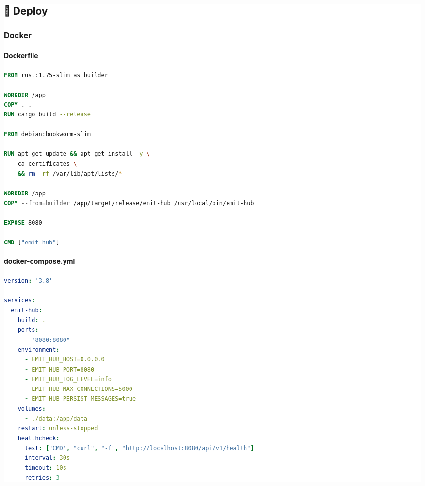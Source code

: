 
## 🐳 Deploy

### **Docker**

#### **Dockerfile**
```dockerfile
FROM rust:1.75-slim as builder

WORKDIR /app
COPY . .
RUN cargo build --release

FROM debian:bookworm-slim

RUN apt-get update && apt-get install -y \
    ca-certificates \
    && rm -rf /var/lib/apt/lists/*

WORKDIR /app
COPY --from=builder /app/target/release/emit-hub /usr/local/bin/emit-hub

EXPOSE 8080

CMD ["emit-hub"]
```

#### **docker-compose.yml**
```yaml
version: '3.8'

services:
  emit-hub:
    build: .
    ports:
      - "8080:8080"
    environment:
      - EMIT_HUB_HOST=0.0.0.0
      - EMIT_HUB_PORT=8080
      - EMIT_HUB_LOG_LEVEL=info
      - EMIT_HUB_MAX_CONNECTIONS=5000
      - EMIT_HUB_PERSIST_MESSAGES=true
    volumes:
      - ./data:/app/data
    restart: unless-stopped
    healthcheck:
      test: ["CMD", "curl", "-f", "http://localhost:8080/api/v1/health"]
      interval: 30s
      timeout: 10s
      retries: 3
```